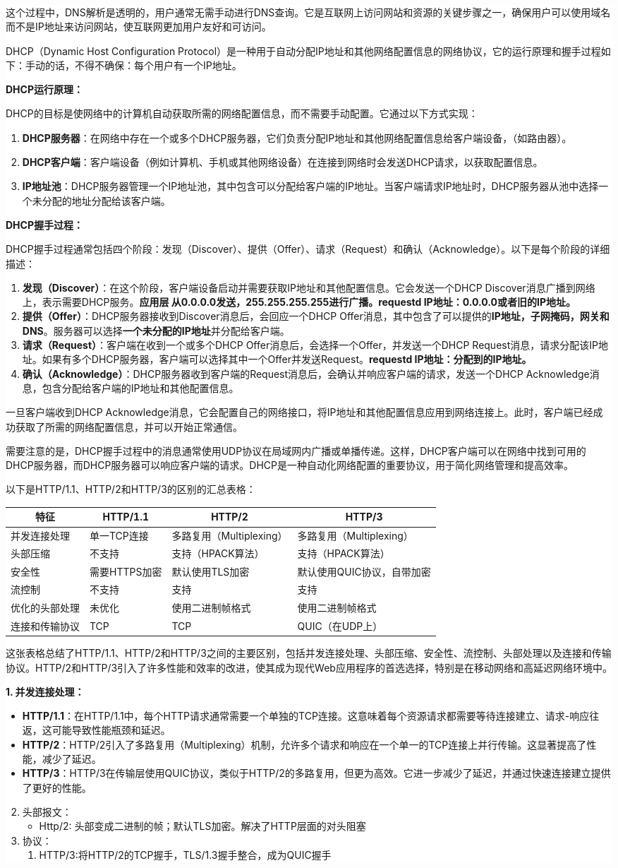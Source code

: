 这个过程中，DNS解析是透明的，用户通常无需手动进行DNS查询。它是互联网上访问网站和资源的关键步骤之一，确保用户可以使用域名而不是IP地址来访问网站，使互联网更加用户友好和可访问。



DHCP（Dynamic Host Configuration Protocol）是一种用于自动分配IP地址和其他网络配置信息的网络协议，它的运行原理和握手过程如下：手动的话，不得不确保：每个用户有一个IP地址。

**DHCP运行原理：**

DHCP的目标是使网络中的计算机自动获取所需的网络配置信息，而不需要手动配置。它通过以下方式实现：

1. **DHCP服务器**：在网络中存在一个或多个DHCP服务器，它们负责分配IP地址和其他网络配置信息给客户端设备，（如路由器）。

2. **DHCP客户端**：客户端设备（例如计算机、手机或其他网络设备）在连接到网络时会发送DHCP请求，以获取配置信息。

3. **IP地址池**：DHCP服务器管理一个IP地址池，其中包含可以分配给客户端的IP地址。当客户端请求IP地址时，DHCP服务器从池中选择一个未分配的地址分配给该客户端。

**DHCP握手过程：**

DHCP握手过程通常包括四个阶段：发现（Discover）、提供（Offer）、请求（Request）和确认（Acknowledge）。以下是每个阶段的详细描述：

1. **发现（Discover）**：在这个阶段，客户端设备启动并需要获取IP地址和其他配置信息。它会发送一个DHCP Discover消息广播到网络上，表示需要DHCP服务。**应用层 从0.0.0.0发送，255.255.255.255进行广播。requestd IP地址：0.0.0.0或者旧的IP地址。**
2. **提供（Offer）**：DHCP服务器接收到Discover消息后，会回应一个DHCP Offer消息，其中包含了可以提供的**IP地址，子网掩码，网关和DNS**。服务器可以选择**一个未分配的IP地址**并分配给客户端。
3. **请求（Request）**：客户端在收到一个或多个DHCP Offer消息后，会选择一个Offer，并发送一个DHCP Request消息，请求分配该IP地址。如果有多个DHCP服务器，客户端可以选择其中一个Offer并发送Request。**requestd IP地址：分配到的IP地址。**
4. **确认（Acknowledge）**：DHCP服务器收到客户端的Request消息后，会确认并响应客户端的请求，发送一个DHCP Acknowledge消息，包含分配给客户端的IP地址和其他配置信息。

一旦客户端收到DHCP Acknowledge消息，它会配置自己的网络接口，将IP地址和其他配置信息应用到网络连接上。此时，客户端已经成功获取了所需的网络配置信息，并可以开始正常通信。

需要注意的是，DHCP握手过程中的消息通常使用UDP协议在局域网内广播或单播传递。这样，DHCP客户端可以在网络中找到可用的DHCP服务器，而DHCP服务器可以响应客户端的请求。DHCP是一种自动化网络配置的重要协议，用于简化网络管理和提高效率。



以下是HTTP/1.1、HTTP/2和HTTP/3的区别的汇总表格：

| 特征           | HTTP/1.1      | HTTP/2                   | HTTP/3                     |
| -------------- | ------------- | ------------------------ | -------------------------- |
| 并发连接处理   | 单一TCP连接   | 多路复用（Multiplexing） | 多路复用（Multiplexing）   |
| 头部压缩       | 不支持        | 支持（HPACK算法）        | 支持（HPACK算法）          |
| 安全性         | 需要HTTPS加密 | 默认使用TLS加密          | 默认使用QUIC协议，自带加密 |
| 流控制         | 不支持        | 支持                     | 支持                       |
| 优化的头部处理 | 未优化        | 使用二进制帧格式         | 使用二进制帧格式           |
| 连接和传输协议 | TCP           | TCP                      | QUIC（在UDP上）            |

这张表格总结了HTTP/1.1、HTTP/2和HTTP/3之间的主要区别，包括并发连接处理、头部压缩、安全性、流控制、头部处理以及连接和传输协议。HTTP/2和HTTP/3引入了许多性能和效率的改进，使其成为现代Web应用程序的首选选择，特别是在移动网络和高延迟网络环境中。

**1. 并发连接处理：**

- **HTTP/1.1**：在HTTP/1.1中，每个HTTP请求通常需要一个单独的TCP连接。这意味着每个资源请求都需要等待连接建立、请求-响应往返，这可能导致性能瓶颈和延迟。
- **HTTP/2**：HTTP/2引入了多路复用（Multiplexing）机制，允许多个请求和响应在一个单一的TCP连接上并行传输。这显著提高了性能，减少了延迟。
- **HTTP/3**：HTTP/3在传输层使用QUIC协议，类似于HTTP/2的多路复用，但更为高效。它进一步减少了延迟，并通过快速连接建立提供了更好的性能。

2. 头部报文：
   - Http/2: 头部变成二进制的帧；默认TLS加密。解决了HTTP层面的对头阻塞
3. 协议：
   1. HTTP/3:将HTTP/2的TCP握手，TLS/1.3握手整合，成为QUIC握手
